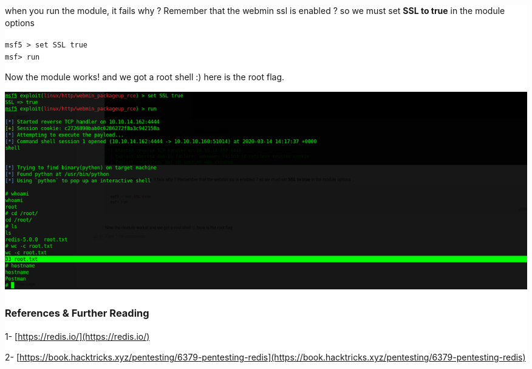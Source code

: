 when you run the module, it fails why ? Remember that the webmin ssl is enabled ? so we must set **SSL to true** in the module options 

    msf5 > set SSL true 
    msf> run

Now the module works! and we got a root shell :)  here is the root flag.

![/images/Postman/root.png](/images/Postman/root.png)

### References & Further Reading

1- [https://redis.io/](https://redis.io/)

2- [https://book.hacktricks.xyz/pentesting/6379-pentesting-redis](https://book.hacktricks.xyz/pentesting/6379-pentesting-redis)
